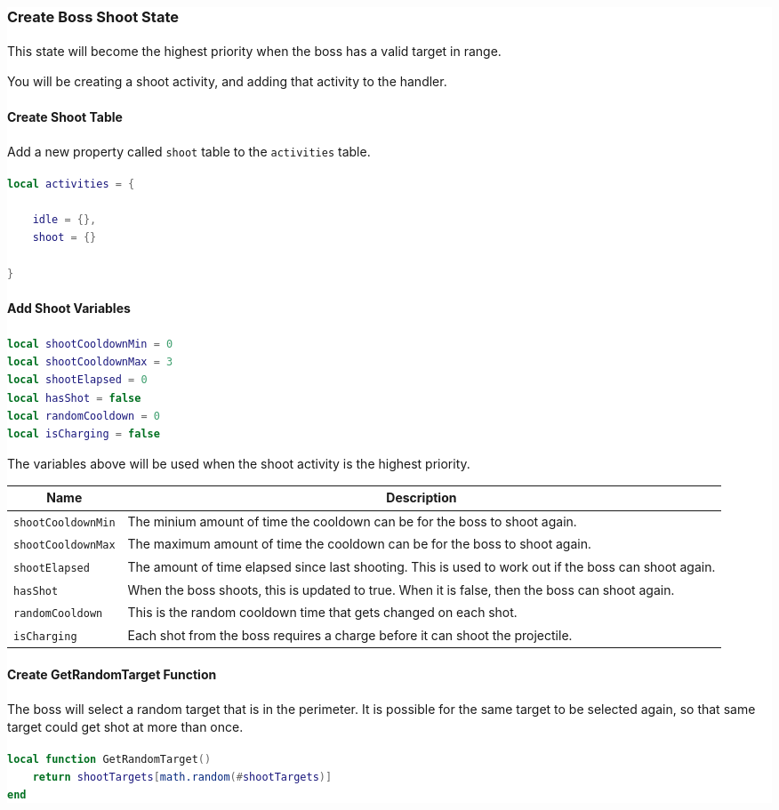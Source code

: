 ### Create Boss Shoot State

This state will become the highest priority when the boss has a valid target in range.

You will be creating a shoot activity, and adding that activity to the handler.

#### Create Shoot Table

Add a new property called `shoot` table to the `activities` table.

```lua hl_lines="4"
local activities = {

    idle = {},
    shoot = {}

}
```

#### Add Shoot Variables

```lua
local shootCooldownMin = 0
local shootCooldownMax = 3
local shootElapsed = 0
local hasShot = false
local randomCooldown = 0
local isCharging = false
```

The variables above will be used when the shoot activity is the highest priority.

| Name | Description |
| ---- | ----------- |
| `shootCooldownMin` | The minium amount of time the cooldown can be for the boss to shoot again. |
| `shootCooldownMax` | The maximum amount of time the cooldown can be for the boss to shoot again. |
| `shootElapsed` | The amount of time elapsed since last shooting. This is used to work out if the boss can shoot again. |
| `hasShot` | When the boss shoots, this is updated to true. When it is false, then the boss can shoot again. |
| `randomCooldown` | This is the random cooldown time that gets changed on each shot. |
| `isCharging` | Each shot from the boss requires a charge before it can shoot the projectile. |

#### Create GetRandomTarget Function

The boss will select a random target that is in the perimeter. It is possible for the same target to be selected again, so that same target could get shot at more than once.

```lua
local function GetRandomTarget()
    return shootTargets[math.random(#shootTargets)]
end
```
